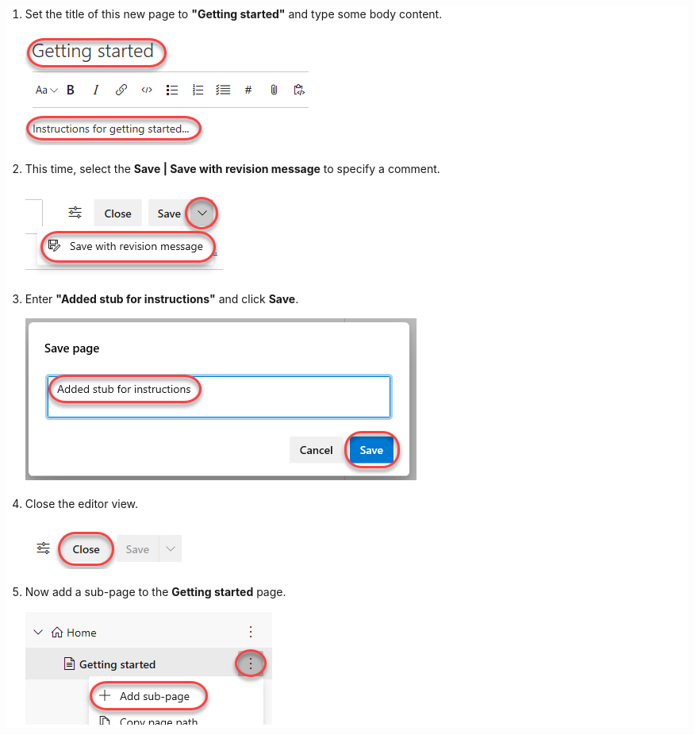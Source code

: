 1. Set the title of this new page to **"Getting started"** and type some body content.

    ![](images/008.png)

1. This time, select the **Save \| Save with revision message** to specify a comment.

    ![](images/009.png)

1. Enter **"Added stub for instructions"** and click **Save**.

    ![](images/010.png)

1. Close the editor view.

    ![](images/011.png)

1. Now add a sub-page to the **Getting started** page.

    ![](images/012.png)
